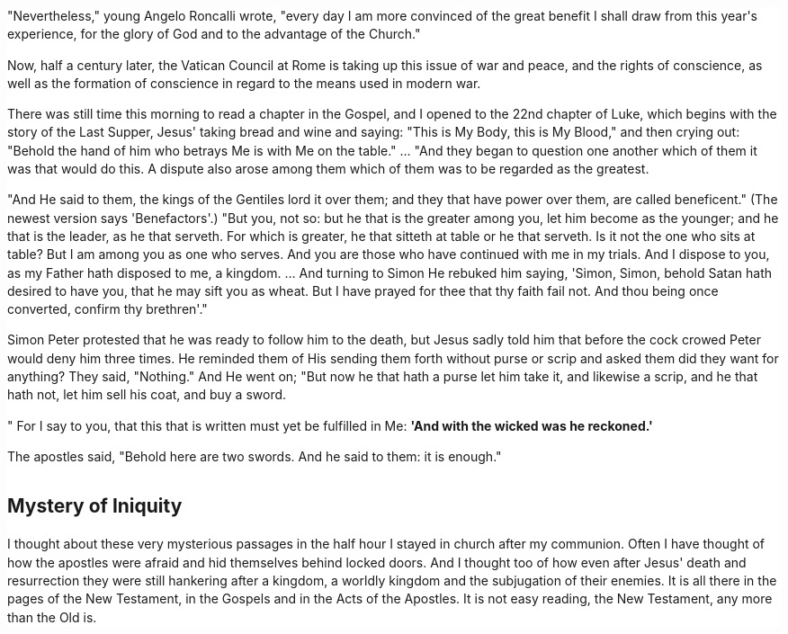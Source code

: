 "Nevertheless," young Angelo Roncalli wrote, "every day I am more
convinced of the great benefit I shall draw from this year's experience,
for the glory of God and to the advantage of the Church."

Now, half a century later, the Vatican Council at Rome is taking up this
issue of war and peace, and the rights of conscience, as well as the
formation of conscience in regard to the means used in modern war.

There was still time this morning to read a chapter in the Gospel, and I
opened to the 22nd chapter of Luke, which begins with the story of the
Last Supper, Jesus' taking bread and wine and saying: "This is My Body,
this is My Blood," and then crying out: "Behold the hand of him who
betrays Me is with Me on the table." … "And they began to question one
another which of them it was that would do this. A dispute also arose
among them which of them was to be regarded as the greatest.

"And He said to them, the kings of the Gentiles lord it over them; and
they that have power over them, are called beneficent." (The newest
version says 'Benefactors'.) "But you, not so: but he that is the
greater among you, let him become as the younger; and he that is the
leader, as he that serveth. For which is greater, he that sitteth at
table or he that serveth. Is it not the one who sits at table? But I am
among you as one who serves. And you are those who have continued with
me in my trials. And I dispose to you, as my Father hath disposed to me,
a kingdom. … And turning to Simon He rebuked him saying, 'Simon, Simon,
behold Satan hath desired to have you, that he may sift you as wheat.
But I have prayed for thee that thy faith fail not. And thou being once
converted, confirm thy brethren'."

Simon Peter protested that he was ready to follow him to the death, but
Jesus sadly told him that before the cock crowed Peter would deny him
three times. He reminded them of His sending them forth without purse or
scrip and asked them did they want for anything? They said, "Nothing."
And He went on; "But now he that hath a purse let him take it, and
likewise a scrip, and he that hath not, let him sell his coat, and buy a
sword.

" For I say to you, that this that is written must yet be fulfilled in
Me: **'And with the wicked was he reckoned.'**

The apostles said, "Behold here are two swords. And he said to them: it
is enough."

Mystery of Iniquity
-------------------

I thought about these very mysterious passages in the half hour I stayed
in church after my communion. Often I have thought of how the apostles
were afraid and hid themselves behind locked doors. And I thought too of
how even after Jesus' death and resurrection they were still hankering
after a kingdom, a worldly kingdom and the subjugation of their enemies.
It is all there in the pages of the New Testament, in the Gospels and in
the Acts of the Apostles. It is not easy reading, the New Testament, any
more than the Old is.
